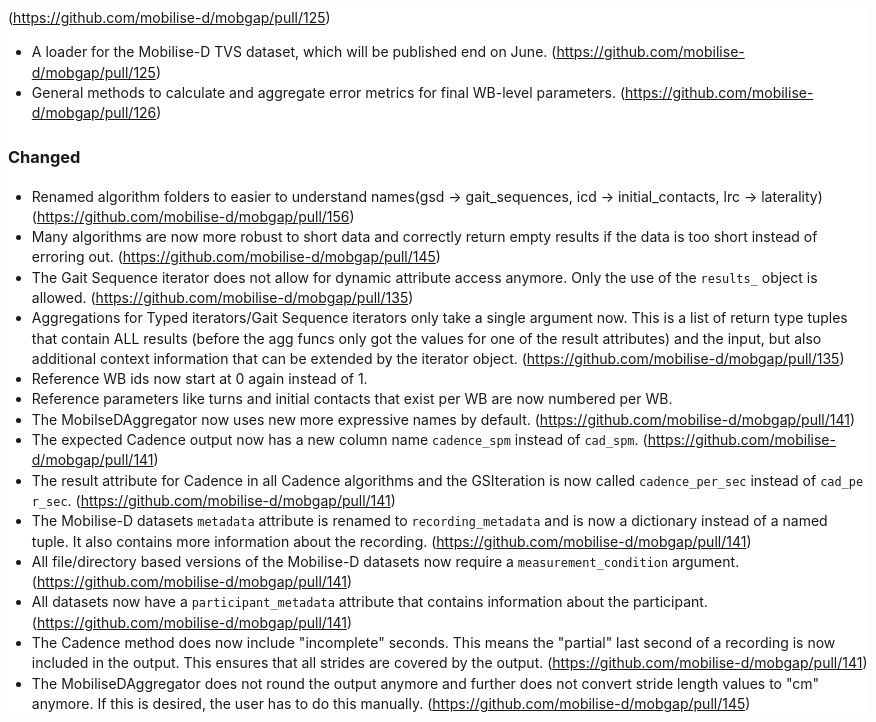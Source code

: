   (https://github.com/mobilise-d/mobgap/pull/125)
- A loader for the Mobilise-D TVS dataset, which will be published end on June.
  (https://github.com/mobilise-d/mobgap/pull/125)
- General methods to calculate and aggregate error metrics for final WB-level parameters.
  (https://github.com/mobilise-d/mobgap/pull/126)


### Changed

- Renamed algorithm folders to easier to understand names(gsd -> gait_sequences, icd -> initial_contacts, lrc -> laterality)
  (https://github.com/mobilise-d/mobgap/pull/156)
- Many algorithms are now more robust to short data and correctly return empty results if the data is too short instead
  of erroring out.
  (https://github.com/mobilise-d/mobgap/pull/145)
- The Gait Sequence iterator does not allow for dynamic attribute access anymore.
  Only the use of the ``results_`` object is allowed.
  (https://github.com/mobilise-d/mobgap/pull/135)
- Aggregations for Typed iterators/Gait Sequence iterators only take a single argument now.
  This is a list of return type tuples that contain ALL results (before the agg funcs only got the values for one of 
  the result attributes) and the input, but also additional context information that can be extended by the iterator 
  object.
  (https://github.com/mobilise-d/mobgap/pull/135)
- Reference WB ids now start at 0 again instead of 1.
- Reference parameters like turns and initial contacts that exist per WB are now numbered per WB.
- The MobilseDAggregator now uses new more expressive names by default.
  (https://github.com/mobilise-d/mobgap/pull/141)
- The expected Cadence output now has a new column name `cadence_spm` instead of `cad_spm`.
  (https://github.com/mobilise-d/mobgap/pull/141)
- The result attribute for Cadence in all Cadence algorithms and the GSIteration is now called 
  `cadence_per_sec` instead of `cad_per_sec`.
  (https://github.com/mobilise-d/mobgap/pull/141)
- The Mobilise-D datasets `metadata` attribute is renamed to `recording_metadata` and is now a dictionary instead of a 
  named tuple.
  It also contains more information about the recording.
  (https://github.com/mobilise-d/mobgap/pull/141)
- All file/directory based versions of the Mobilise-D datasets now require a `measurement_condition` argument.
  (https://github.com/mobilise-d/mobgap/pull/141)
- All datasets now have a `participant_metadata` attribute that contains information about the participant.
  (https://github.com/mobilise-d/mobgap/pull/141)
- The Cadence method does now include "incomplete" seconds.
  This means the "partial" last second of a recording is now included in the output.
  This ensures that all strides are covered by the output.
  (https://github.com/mobilise-d/mobgap/pull/141)
- The MobiliseDAggregator does not round the output anymore and further does not convert stride length values to "cm"
  anymore.
  If this is desired, the user has to do this manually.
  (https://github.com/mobilise-d/mobgap/pull/145)
